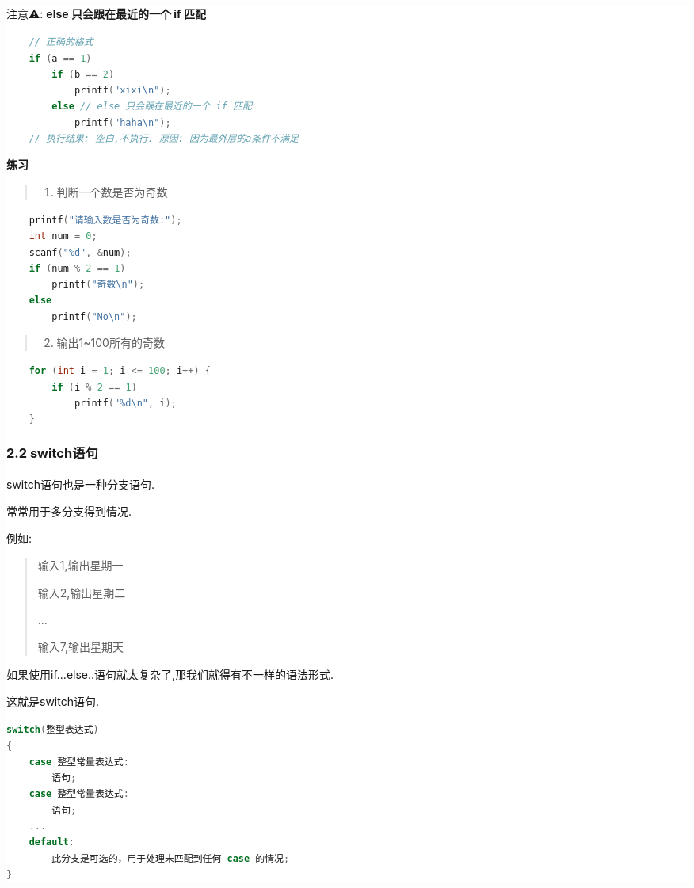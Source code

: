 注意⚠️: **else 只会跟在最近的一个 if 匹配**

```c
	// 正确的格式
	if (a == 1)
        if (b == 2)
            printf("xixi\n");
        else // else 只会跟在最近的一个 if 匹配
            printf("haha\n");
	// 执行结果: 空白,不执行. 原因: 因为最外层的a条件不满足
```

**练习**

> 1. 判断一个数是否为奇数

```c
    printf("请输入数是否为奇数:");
    int num = 0;
    scanf("%d", &num);
    if (num % 2 == 1)
        printf("奇数\n");
    else
        printf("No\n");
```



> 2. 输出1~100所有的奇数

```c
    for (int i = 1; i <= 100; i++) {
        if (i % 2 == 1)
            printf("%d\n", i);
    }
```

### 2.2 switch语句

switch语句也是一种分支语句.

常常用于多分支得到情况.

例如:

> 输入1,输出星期一
>
> 输入2,输出星期二
>
> ...
>
> 输入7,输出星期天

如果使用if...else..语句就太复杂了,那我们就得有不一样的语法形式.

这就是switch语句.

```c
switch(整型表达式)
{
    case 整型常量表达式:
        语句;
    case 整型常量表达式:
        语句;
    ...
    default:
        此分支是可选的，用于处理未匹配到任何 case 的情况;
}
```
